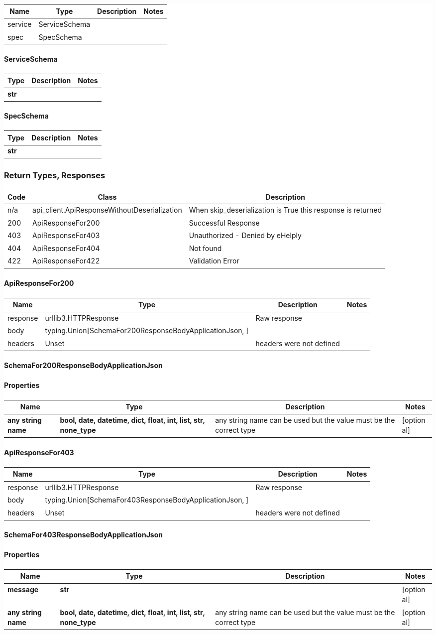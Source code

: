 Name | Type | Description  | Notes
------------- | ------------- | ------------- | -------------
service | ServiceSchema | | 
spec | SpecSchema | | 

#### ServiceSchema

Type | Description | Notes
------------- | ------------- | -------------
**str** |  | 

#### SpecSchema

Type | Description | Notes
------------- | ------------- | -------------
**str** |  | 

### Return Types, Responses

Code | Class | Description
------------- | ------------- | -------------
n/a | api_client.ApiResponseWithoutDeserialization | When skip_deserialization is True this response is returned
200 | ApiResponseFor200 | Successful Response
403 | ApiResponseFor403 | Unauthorized - Denied by eHelply
404 | ApiResponseFor404 | Not found
422 | ApiResponseFor422 | Validation Error

#### ApiResponseFor200
Name | Type | Description  | Notes
------------- | ------------- | ------------- | -------------
response | urllib3.HTTPResponse | Raw response |
body | typing.Union[SchemaFor200ResponseBodyApplicationJson, ] |  |
headers | Unset | headers were not defined |

#### SchemaFor200ResponseBodyApplicationJson

#### Properties
Name | Type | Description | Notes
------------ | ------------- | ------------- | -------------
**any string name** | **bool, date, datetime, dict, float, int, list, str, none_type** | any string name can be used but the value must be the correct type | [optional]

#### ApiResponseFor403
Name | Type | Description  | Notes
------------- | ------------- | ------------- | -------------
response | urllib3.HTTPResponse | Raw response |
body | typing.Union[SchemaFor403ResponseBodyApplicationJson, ] |  |
headers | Unset | headers were not defined |

#### SchemaFor403ResponseBodyApplicationJson

#### Properties
Name | Type | Description | Notes
------------ | ------------- | ------------- | -------------
**message** | **str** |  | [optional] 
**any string name** | **bool, date, datetime, dict, float, int, list, str, none_type** | any string name can be used but the value must be the correct type | [optional]
